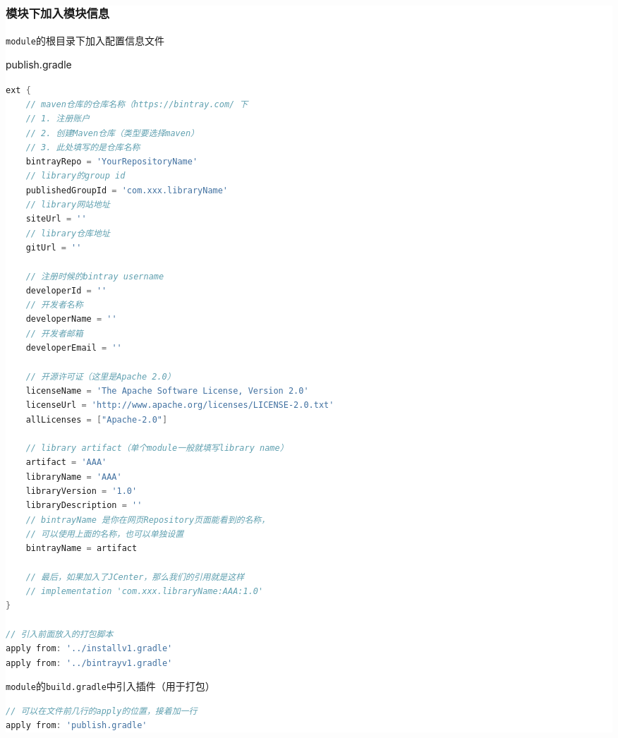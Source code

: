 ### 模块下加入模块信息
`module`的根目录下加入配置信息文件

publish.gradle
```groovy
ext {
    // maven仓库的仓库名称（https://bintray.com/ 下
    // 1. 注册账户
    // 2. 创建Maven仓库（类型要选择maven）
    // 3. 此处填写的是仓库名称
    bintrayRepo = 'YourRepositoryName'
    // library的group id
    publishedGroupId = 'com.xxx.libraryName'
    // library网站地址
    siteUrl = ''
    // library仓库地址
    gitUrl = ''

    // 注册时候的bintray username
    developerId = ''
    // 开发者名称
    developerName = ''
    // 开发者邮箱
    developerEmail = ''

    // 开源许可证（这里是Apache 2.0）
    licenseName = 'The Apache Software License, Version 2.0'
    licenseUrl = 'http://www.apache.org/licenses/LICENSE-2.0.txt'
    allLicenses = ["Apache-2.0"]
    
    // library artifact（单个module一般就填写library name）
    artifact = 'AAA'
    libraryName = 'AAA'
    libraryVersion = '1.0'
    libraryDescription = ''
    // bintrayName 是你在网页Repository页面能看到的名称，
    // 可以使用上面的名称，也可以单独设置
    bintrayName = artifact

    // 最后，如果加入了JCenter，那么我们的引用就是这样
    // implementation 'com.xxx.libraryName:AAA:1.0'
}

// 引入前面放入的打包脚本
apply from: '../installv1.gradle'
apply from: '../bintrayv1.gradle'

```

`module`的`build.gradle`中引入插件（用于打包）
```groovy
// 可以在文件前几行的apply的位置，接着加一行
apply from: 'publish.gradle'
```

